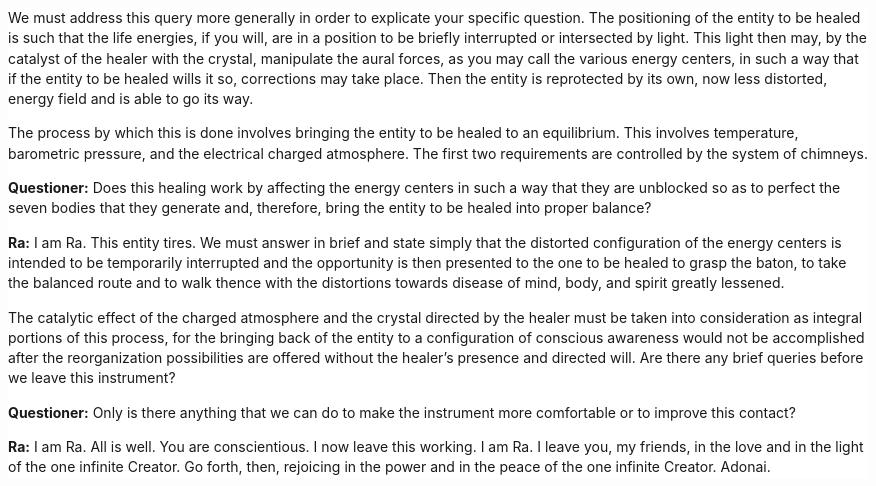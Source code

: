 <p>We must address this query more generally in order to explicate your specific question. The positioning of the entity to be healed is such that the life energies, if you will, are in a position to be briefly interrupted or intersected by light. This light then may, by the catalyst of the healer with the crystal, manipulate the aural forces, as you may call the various energy centers, in such a way that if the entity to be healed wills it so, corrections may take place. Then the entity is reprotected by its own, now less distorted, energy field and is able to go its way.</p>
<p>The process by which this is done involves bringing the entity to be healed to an equilibrium. This involves temperature, barometric pressure, and the electrical charged atmosphere. The first two requirements are controlled by the system of chimneys.</p>
<p><strong>Questioner:</strong> Does this healing work by affecting the energy centers in such a way that they are unblocked so as to perfect the seven bodies that they generate and, therefore, bring the entity to be healed into proper balance?</p>
<p><strong>Ra:</strong> I am Ra. This entity tires. We must answer in brief and state simply that the distorted configuration of the energy centers is intended to be temporarily interrupted and the opportunity is then presented to the one to be healed to grasp the baton, to take the balanced route and to walk thence with the distortions towards disease of mind, body, and spirit greatly lessened.</p>
<p>The catalytic effect of the charged atmosphere and the crystal directed by the healer must be taken into consideration as integral portions of this process, for the bringing back of the entity to a configuration of conscious awareness would not be accomplished after the reorganization possibilities are offered without the healer’s presence and directed will. Are there any brief queries before we leave this instrument?</p>
<p><strong>Questioner:</strong> Only is there anything that we can do to make the instrument more comfortable or to improve this contact?</p>
<p><strong>Ra:</strong> I am Ra. All is well. You are conscientious. I now leave this working. I am Ra. I leave you, my friends, in the love and in the light of the one infinite Creator. Go forth, then, rejoicing in the power and in the peace of the one infinite Creator. Adonai.</p>